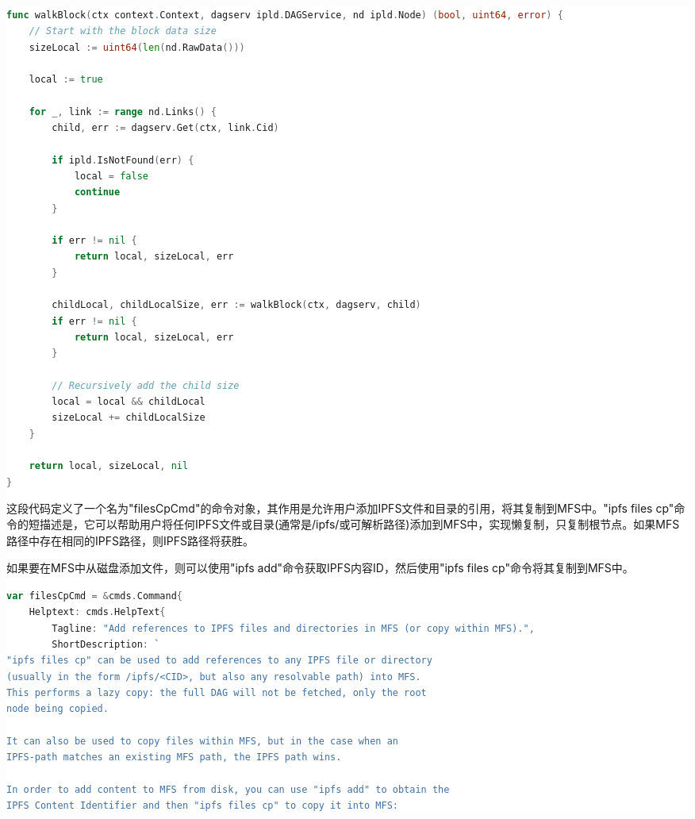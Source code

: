 
```go
func walkBlock(ctx context.Context, dagserv ipld.DAGService, nd ipld.Node) (bool, uint64, error) {
	// Start with the block data size
	sizeLocal := uint64(len(nd.RawData()))

	local := true

	for _, link := range nd.Links() {
		child, err := dagserv.Get(ctx, link.Cid)

		if ipld.IsNotFound(err) {
			local = false
			continue
		}

		if err != nil {
			return local, sizeLocal, err
		}

		childLocal, childLocalSize, err := walkBlock(ctx, dagserv, child)
		if err != nil {
			return local, sizeLocal, err
		}

		// Recursively add the child size
		local = local && childLocal
		sizeLocal += childLocalSize
	}

	return local, sizeLocal, nil
}

```

这段代码定义了一个名为"filesCpCmd"的命令对象，其作用是允许用户添加IPFS文件和目录的引用，将其复制到MFS中。"ipfs files cp"命令的短描述是，它可以帮助用户将任何IPFS文件或目录(通常是/ipfs/<CID>或可解析路径)添加到MFS中，实现懒复制，只复制根节点。如果MFS路径中存在相同的IPFS路径，则IPFS路径将获胜。

如果要在MFS中从磁盘添加文件，则可以使用"ipfs add"命令获取IPFS内容ID，然后使用"ipfs files cp"命令将其复制到MFS中。


```go
var filesCpCmd = &cmds.Command{
	Helptext: cmds.HelpText{
		Tagline: "Add references to IPFS files and directories in MFS (or copy within MFS).",
		ShortDescription: `
"ipfs files cp" can be used to add references to any IPFS file or directory
(usually in the form /ipfs/<CID>, but also any resolvable path) into MFS.
This performs a lazy copy: the full DAG will not be fetched, only the root
node being copied.

It can also be used to copy files within MFS, but in the case when an
IPFS-path matches an existing MFS path, the IPFS path wins.

In order to add content to MFS from disk, you can use "ipfs add" to obtain the
IPFS Content Identifier and then "ipfs files cp" to copy it into MFS:

```
